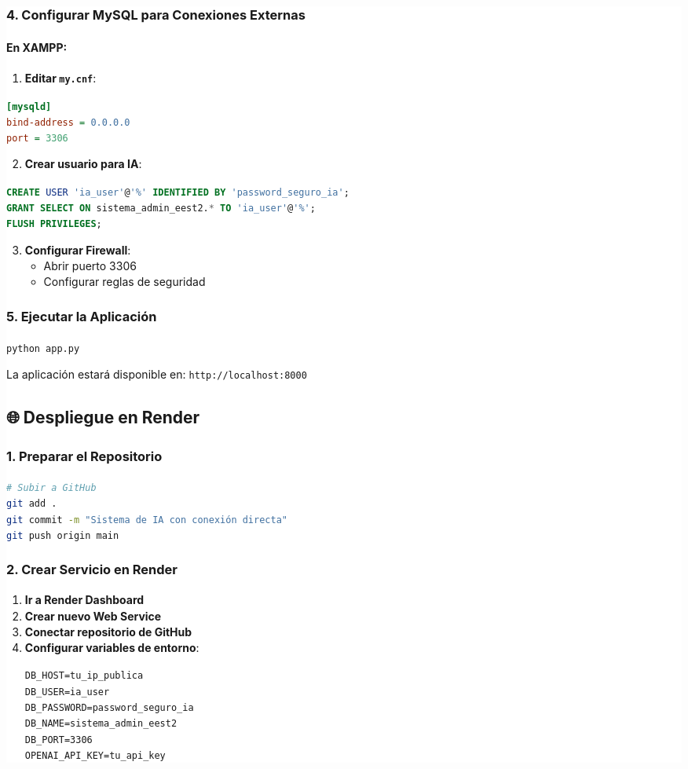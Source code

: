 ### 4. Configurar MySQL para Conexiones Externas

#### En XAMPP:

1. **Editar `my.cnf`**:
```ini
[mysqld]
bind-address = 0.0.0.0
port = 3306
```

2. **Crear usuario para IA**:
```sql
CREATE USER 'ia_user'@'%' IDENTIFIED BY 'password_seguro_ia';
GRANT SELECT ON sistema_admin_eest2.* TO 'ia_user'@'%';
FLUSH PRIVILEGES;
```

3. **Configurar Firewall**:
   - Abrir puerto 3306
   - Configurar reglas de seguridad

### 5. Ejecutar la Aplicación

```bash
python app.py
```

La aplicación estará disponible en: `http://localhost:8000`

## 🌐 Despliegue en Render

### 1. Preparar el Repositorio

```bash
# Subir a GitHub
git add .
git commit -m "Sistema de IA con conexión directa"
git push origin main
```

### 2. Crear Servicio en Render

1. **Ir a Render Dashboard**
2. **Crear nuevo Web Service**
3. **Conectar repositorio de GitHub**
4. **Configurar variables de entorno**:
   ```
   DB_HOST=tu_ip_publica
   DB_USER=ia_user
   DB_PASSWORD=password_seguro_ia
   DB_NAME=sistema_admin_eest2
   DB_PORT=3306
   OPENAI_API_KEY=tu_api_key
   ```
